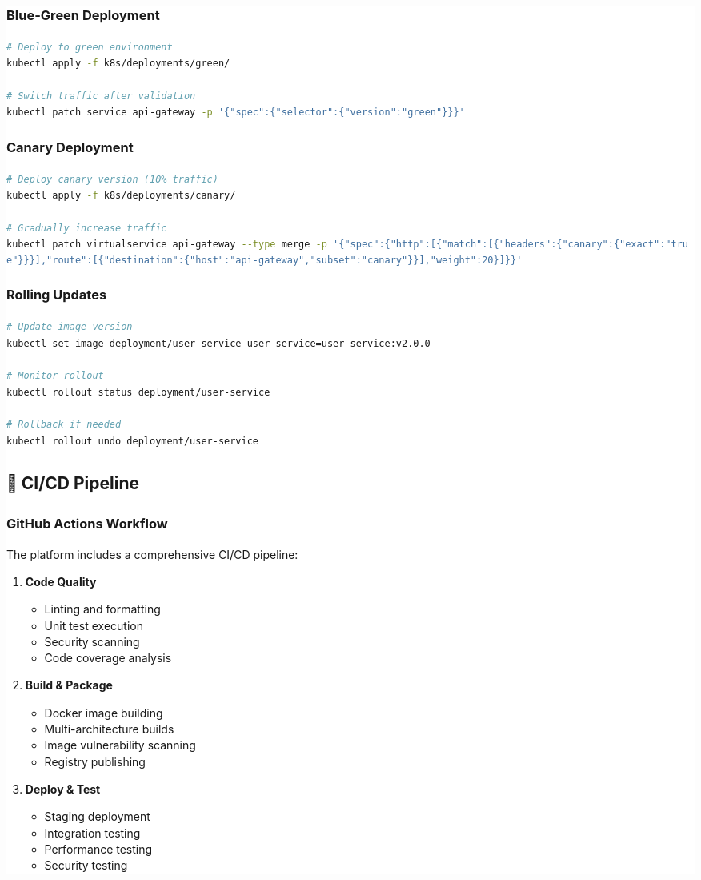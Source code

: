 ### Blue-Green Deployment
```bash
# Deploy to green environment
kubectl apply -f k8s/deployments/green/

# Switch traffic after validation
kubectl patch service api-gateway -p '{"spec":{"selector":{"version":"green"}}}'
```

### Canary Deployment
```bash
# Deploy canary version (10% traffic)
kubectl apply -f k8s/deployments/canary/

# Gradually increase traffic
kubectl patch virtualservice api-gateway --type merge -p '{"spec":{"http":[{"match":[{"headers":{"canary":{"exact":"true"}}}],"route":[{"destination":{"host":"api-gateway","subset":"canary"}}],"weight":20}]}}'
```

### Rolling Updates
```bash
# Update image version
kubectl set image deployment/user-service user-service=user-service:v2.0.0

# Monitor rollout
kubectl rollout status deployment/user-service

# Rollback if needed
kubectl rollout undo deployment/user-service
```

## 🔄 CI/CD Pipeline

### GitHub Actions Workflow

The platform includes a comprehensive CI/CD pipeline:

1. **Code Quality**
   - Linting and formatting
   - Unit test execution
   - Security scanning
   - Code coverage analysis

2. **Build & Package**
   - Docker image building
   - Multi-architecture builds
   - Image vulnerability scanning
   - Registry publishing

3. **Deploy & Test**
   - Staging deployment
   - Integration testing
   - Performance testing
   - Security testing
